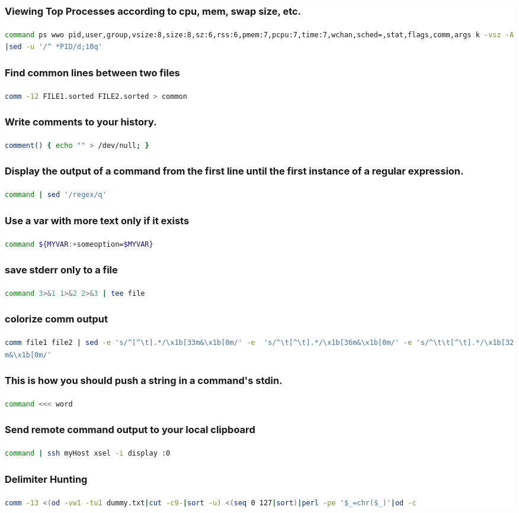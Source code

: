 ### Viewing Top Processes according to cpu, mem, swap size, etc.
```sh
command ps wwo pid,user,group,vsize:8,size:8,sz:6,rss:6,pmem:7,pcpu:7,time:7,wchan,sched=,stat,flags,comm,args k -vsz -A|sed -u '/^ *PID/d;10q'
```

### Find common lines between two files
```sh
comm -12 FILE1.sorted FILE2.sorted > common
```

### Write comments to your history.
```sh
comment() { echo "" > /dev/null; }
```

### Display the output of a command from the first line until the first instance of a regular expression.
```sh
command | sed '/regex/q'
```

### Use a var with more text only if it exists
```sh
command ${MYVAR:+someoption=$MYVAR}
```

### save stderr only to a file
```sh
command 3>&1 1>&2 2>&3 | tee file
```

### colorize comm output
```sh
comm file1 file2 | sed -e 's/^[^\t].*/\x1b[33m&\x1b[0m/' -e  's/^\t[^\t].*/\x1b[36m&\x1b[0m/' -e 's/^\t\t[^\t].*/\x1b[32m&\x1b[0m/'
```

### This is how you should push a string in a command's stdin.
```sh
command <<< word
```

### Send remote command output to your local clipboard
```sh
command | ssh myHost xsel -i display :0
```

### Delimiter Hunting
```sh
comm -13 <(od -vw1 -tu1 dummy.txt|cut -c9-|sort -u) <(seq 0 127|sort)|perl -pe '$_=chr($_)'|od -c
```
